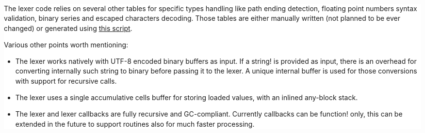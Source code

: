 The lexer code relies on several other tables for specific types handling like path ending detection, floating point numbers syntax validation, binary series and escaped characters decoding. Those tables are either manually written (not planned to be ever changed) or generated using [this script](https://github.com/red/red/blob/fast-lexer-date/utils/generate-misc-tables.red).

Various other points worth mentioning:

* The lexer works natively with UTF-8 encoded binary buffers as input. If a string! is provided as input, there is an overhead for converting internally such string to binary before passing it to the lexer. A unique internal buffer is used for those conversions with support for recursive calls.

* The lexer uses a single accumulative cells buffer for storing loaded values, with an inlined any-block stack.

* The lexer and lexer callbacks are fully recursive and GC-compliant. Currently callbacks can be function! only, this can be extended in the future to support routines also for much faster processing.

